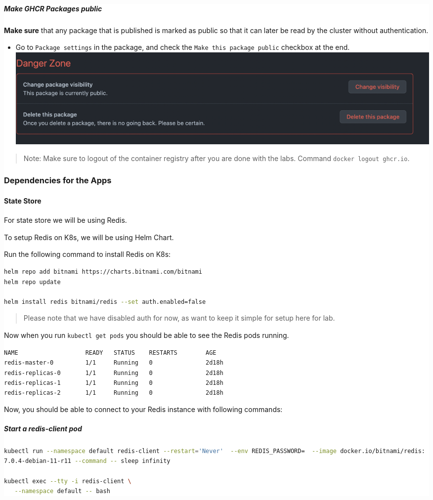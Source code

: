 ##### Make GHCR Packages public
**Make sure** that any package that is published is marked as public so that it can later be read by the cluster without authentication.
  - Go to `Package settings` in the package, and check the `Make this package public` checkbox at the end.
![Package settings](./static-reources/package-settings.png)

> Note: Make sure to logout of the container registry after you are done with the labs. Command `docker logout ghcr.io`.

### Dependencies for the Apps

#### State Store

For state store we will be using Redis.

To setup Redis on K8s, we will be using Helm Chart.

Run the following command to install Redis on K8s:

```bash
helm repo add bitnami https://charts.bitnami.com/bitnami
helm repo update

helm install redis bitnami/redis --set auth.enabled=false
```
> Please note that we have disabled auth for now, as want to keep it simple for setup here for lab.

Now when you run `kubectl get pods` you should be able to see the Redis pods running.

```
NAME                   READY   STATUS    RESTARTS        AGE
redis-master-0         1/1     Running   0               2d18h
redis-replicas-0       1/1     Running   0               2d18h
redis-replicas-1       1/1     Running   0               2d18h
redis-replicas-2       1/1     Running   0               2d18h
```

Now, you should be able to connect to your Redis instance with following commands:

##### Start a redis-client pod

```bash
kubectl run --namespace default redis-client --restart='Never'  --env REDIS_PASSWORD=  --image docker.io/bitnami/redis:7.0.4-debian-11-r11 --command -- sleep infinity

kubectl exec --tty -i redis-client \
   --namespace default -- bash
```
